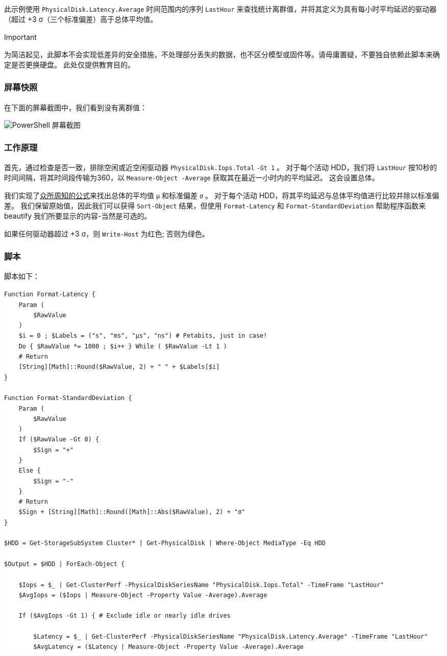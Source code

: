 此示例使用 `PhysicalDisk.Latency.Average` 时间范围内的序列 `LastHour` 来查找统计离群值，并将其定义为具有每小时平均延迟的驱动器（超过 +3 σ（三个标准偏差）高于总体平均值。

   > [!IMPORTANT]
   > 为简洁起见，此脚本不会实现低差异的安全措施，不处理部分丢失的数据，也不区分模型或固件等。请毋庸置疑，不要独自依赖此脚本来确定是否更换硬盘。 此处仅提供教育目的。

### <a name="screenshot"></a>屏幕快照

在下面的屏幕截图中，我们看到没有离群值：

![PowerShell 屏幕截图](media/performance-history/Show-LatencyOutlierHDD.png)

### <a name="how-it-works"></a>工作原理

首先，通过检查是否一致，排除空闲或近空闲驱动器 `PhysicalDisk.Iops.Total` `-Gt 1` 。 对于每个活动 HDD，我们将 `LastHour` 按10秒的时间间隔，将其时间段传输为360，以 `Measure-Object -Average` 获取其在最近一小时内的平均延迟。 这会设置总体。

我们实现了[众所周知的公式](http://www.mathsisfun.com/data/standard-deviation.html)来找出总体的平均值 `μ` 和标准偏差 `σ` 。 对于每个活动 HDD，将其平均延迟与总体平均值进行比较并除以标准偏差。 我们保留原始值，因此我们可以获得 `Sort-Object` 结果，但使用 `Format-Latency` 和 `Format-StandardDeviation` 帮助程序函数来 beautify 我们所要显示的内容-当然是可选的。

如果任何驱动器超过 +3 σ，则 `Write-Host` 为红色; 否则为绿色。

### <a name="script"></a>脚本

脚本如下：

```
Function Format-Latency {
    Param (
        $RawValue
    )
    $i = 0 ; $Labels = ("s", "ms", "μs", "ns") # Petabits, just in case!
    Do { $RawValue *= 1000 ; $i++ } While ( $RawValue -Lt 1 )
    # Return
    [String][Math]::Round($RawValue, 2) + " " + $Labels[$i]
}

Function Format-StandardDeviation {
    Param (
        $RawValue
    )
    If ($RawValue -Gt 0) {
        $Sign = "+"
    }
    Else {
        $Sign = "-"
    }
    # Return
    $Sign + [String][Math]::Round([Math]::Abs($RawValue), 2) + "σ"
}

$HDD = Get-StorageSubSystem Cluster* | Get-PhysicalDisk | Where-Object MediaType -Eq HDD

$Output = $HDD | ForEach-Object {

    $Iops = $_ | Get-ClusterPerf -PhysicalDiskSeriesName "PhysicalDisk.Iops.Total" -TimeFrame "LastHour"
    $AvgIops = ($Iops | Measure-Object -Property Value -Average).Average

    If ($AvgIops -Gt 1) { # Exclude idle or nearly idle drives

        $Latency = $_ | Get-ClusterPerf -PhysicalDiskSeriesName "PhysicalDisk.Latency.Average" -TimeFrame "LastHour"
        $AvgLatency = ($Latency | Measure-Object -Property Value -Average).Average

```